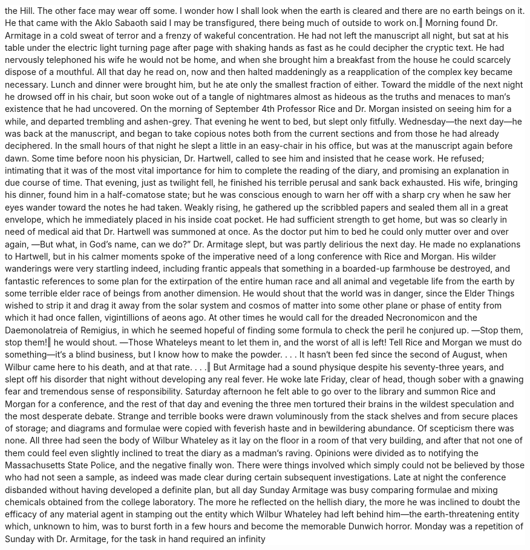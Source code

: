 the Hill. The other face may wear off some. I wonder how I shall look when the
earth is cleared and there are no earth beings on it. He that came with the Aklo
Sabaoth said I may be transfigured, there being much of outside to work on.‖
Morning found Dr. Armitage in a cold sweat of terror and a frenzy of wakeful concentration. He
had not left the manuscript all night, but sat at his table under the electric light turning page
after page with shaking hands as fast as he could decipher the cryptic text. He had nervously
telephoned his wife he would not be home, and when she brought him a breakfast from the
house he could scarcely dispose of a mouthful. All that day he read on, now and then halted
maddeningly as a reapplication of the complex key became necessary. Lunch and dinner
were brought him, but he ate only the smallest fraction of either. Toward the middle of the next
night he drowsed off in his chair, but soon woke out of a tangle of nightmares almost as
hideous as the truths and menaces to man‘s existence that he had uncovered.
On the morning of September 4th Professor Rice and Dr. Morgan insisted on seeing him for a
while, and departed trembling and ashen-grey. That evening he went to bed, but slept only
fitfully. Wednesday—the next day—he was back at the manuscript, and began to take copious
notes both from the current sections and from those he had already deciphered. In the small
hours of that night he slept a little in an easy-chair in his office, but was at the manuscript
again before dawn. Some time before noon his physician, Dr. Hartwell, called to see him and
insisted that he cease work. He refused; intimating that it was of the most vital importance for
him to complete the reading of the diary, and promising an explanation in due course of time.
That evening, just as twilight fell, he finished his terrible perusal and sank back exhausted.
His wife, bringing his dinner, found him in a half-comatose state; but he was conscious
enough to warn her off with a sharp cry when he saw her eyes wander toward the notes he
had taken. Weakly rising, he gathered up the scribbled papers and sealed them all in a great
envelope, which he immediately placed in his inside coat pocket. He had sufficient strength to
get home, but was so clearly in need of medical aid that Dr. Hartwell was summoned at once.
As the doctor put him to bed he could only mutter over and over again, ―But what, in God’s
name, can we do?”
Dr. Armitage slept, but was partly delirious the next day. He made no explanations to Hartwell,
but in his calmer moments spoke of the imperative need of a long conference with Rice and
Morgan. His wilder wanderings were very startling indeed, including frantic appeals that
something in a boarded-up farmhouse be destroyed, and fantastic references to some plan
for the extirpation of the entire human race and all animal and vegetable life from the earth by
some terrible elder race of beings from another dimension. He would shout that the world was
in danger, since the Elder Things wished to strip it and drag it away from the solar system and
cosmos of matter into some other plane or phase of entity from which it had once fallen,
vigintillions of aeons ago. At other times he would call for the dreaded Necronomicon and the
Daemonolatreia of Remigius, in which he seemed hopeful of finding some formula to check
the peril he conjured up.
―Stop them, stop them!‖ he would shout. ―Those Whateleys meant to let them in, and the
worst of all is left! Tell Rice and Morgan we must do something—it‘s a blind business, but I
know how to make the powder. . . . It hasn‘t been fed since the second of August, when
Wilbur came here to his death, and at that rate. . . .‖
But Armitage had a sound physique despite his seventy-three years, and slept off his disorder
that night without developing any real fever. He woke late Friday, clear of head, though sober
with a gnawing fear and tremendous sense of responsibility. Saturday afternoon he felt able to
go over to the library and summon Rice and Morgan for a conference, and the rest of that day
and evening the three men tortured their brains in the wildest speculation and the most
desperate debate. Strange and terrible books were drawn voluminously from the stack
shelves and from secure places of storage; and diagrams and formulae were copied with
feverish haste and in bewildering abundance. Of scepticism there was none. All three had
seen the body of Wilbur Whateley as it lay on the floor in a room of that very building, and
after that not one of them could feel even slightly inclined to treat the diary as a madman‘s
raving.
Opinions were divided as to notifying the Massachusetts State Police, and the negative finally
won. There were things involved which simply could not be believed by those who had not
seen a sample, as indeed was made clear during certain subsequent investigations. Late at
night the conference disbanded without having developed a definite plan, but all day Sunday
Armitage was busy comparing formulae and mixing chemicals obtained from the college
laboratory. The more he reflected on the hellish diary, the more he was inclined to doubt the
efficacy of any material agent in stamping out the entity which Wilbur Whateley had left
behind him—the earth-threatening entity which, unknown to him, was to burst forth in a few
hours and become the memorable Dunwich horror.
Monday was a repetition of Sunday with Dr. Armitage, for the task in hand required an infinity